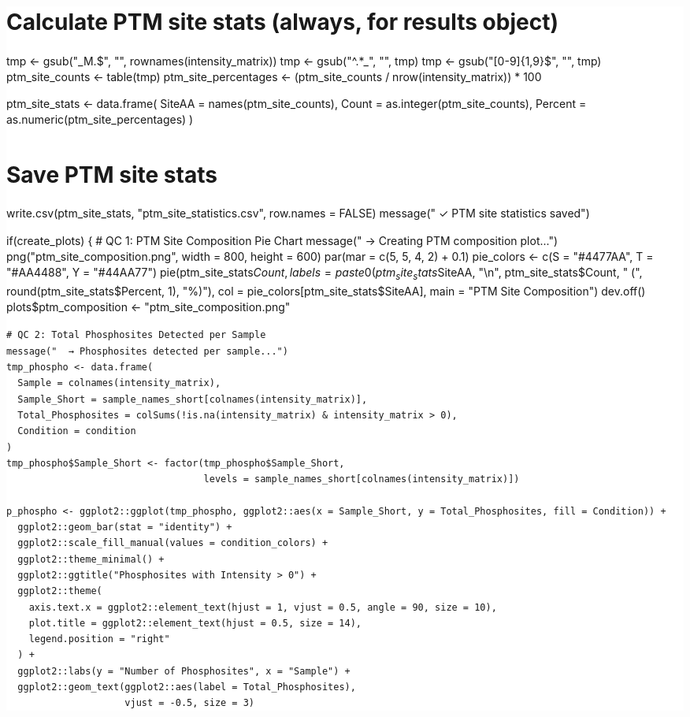   # Calculate PTM site stats (always, for results object)
  tmp <- gsub("_M.$", "", rownames(intensity_matrix))
  tmp <- gsub("^.*_", "", tmp)
  tmp <- gsub("[0-9]{1,9}$", "", tmp)
  ptm_site_counts <- table(tmp)
  ptm_site_percentages <- (ptm_site_counts / nrow(intensity_matrix)) * 100
  
  ptm_site_stats <- data.frame(
    SiteAA = names(ptm_site_counts),
    Count = as.integer(ptm_site_counts),
    Percent = as.numeric(ptm_site_percentages)
  )
  
  # Save PTM site stats
  write.csv(ptm_site_stats, "ptm_site_statistics.csv", row.names = FALSE)
  message("  ✓ PTM site statistics saved")
  
  if(create_plots) {
    # QC 1: PTM Site Composition Pie Chart
    message("  → Creating PTM composition plot...")
    png("ptm_site_composition.png", width = 800, height = 600)
    par(mar = c(5, 5, 4, 2) + 0.1)
    pie_colors <- c(S = "#4477AA", T = "#AA4488", Y = "#44AA77")
    pie(ptm_site_stats$Count, 
        labels = paste0(ptm_site_stats$SiteAA, "\n", 
                        ptm_site_stats$Count, " (", 
                        round(ptm_site_stats$Percent, 1), "%)"),
        col = pie_colors[ptm_site_stats$SiteAA],
        main = "PTM Site Composition")
    dev.off()
    plots$ptm_composition <- "ptm_site_composition.png"
    
    # QC 2: Total Phosphosites Detected per Sample
    message("  → Phosphosites detected per sample...")
    tmp_phospho <- data.frame(
      Sample = colnames(intensity_matrix),
      Sample_Short = sample_names_short[colnames(intensity_matrix)],
      Total_Phosphosites = colSums(!is.na(intensity_matrix) & intensity_matrix > 0),
      Condition = condition
    )
    tmp_phospho$Sample_Short <- factor(tmp_phospho$Sample_Short, 
                                       levels = sample_names_short[colnames(intensity_matrix)])
    
    p_phospho <- ggplot2::ggplot(tmp_phospho, ggplot2::aes(x = Sample_Short, y = Total_Phosphosites, fill = Condition)) +
      ggplot2::geom_bar(stat = "identity") +
      ggplot2::scale_fill_manual(values = condition_colors) +
      ggplot2::theme_minimal() +
      ggplot2::ggtitle("Phosphosites with Intensity > 0") +
      ggplot2::theme(
        axis.text.x = ggplot2::element_text(hjust = 1, vjust = 0.5, angle = 90, size = 10),
        plot.title = ggplot2::element_text(hjust = 0.5, size = 14),
        legend.position = "right"
      ) +
      ggplot2::labs(y = "Number of Phosphosites", x = "Sample") +
      ggplot2::geom_text(ggplot2::aes(label = Total_Phosphosites), 
                         vjust = -0.5, size = 3)
    